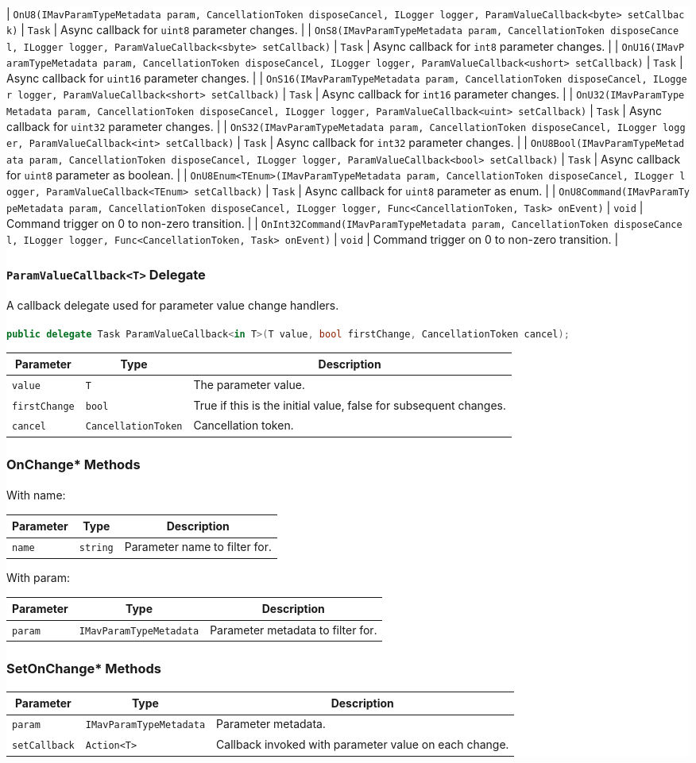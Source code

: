 | `OnU8(IMavParamTypeMetadata param, CancellationToken disposeCancel, ILogger logger, ParamValueCallback<byte> setCallback)`             | `Task`                          | Async callback for `uint8` parameter changes.                                                  |
| `OnS8(IMavParamTypeMetadata param, CancellationToken disposeCancel, ILogger logger, ParamValueCallback<sbyte> setCallback)`            | `Task`                          | Async callback for `int8` parameter changes.                                                   |
| `OnU16(IMavParamTypeMetadata param, CancellationToken disposeCancel, ILogger logger, ParamValueCallback<ushort> setCallback)`          | `Task`                          | Async callback for `uint16` parameter changes.                                                 |
| `OnS16(IMavParamTypeMetadata param, CancellationToken disposeCancel, ILogger logger, ParamValueCallback<short> setCallback)`           | `Task`                          | Async callback for `int16` parameter changes.                                                  |
| `OnU32(IMavParamTypeMetadata param, CancellationToken disposeCancel, ILogger logger, ParamValueCallback<uint> setCallback)`            | `Task`                          | Async callback for `uint32` parameter changes.                                                 |
| `OnS32(IMavParamTypeMetadata param, CancellationToken disposeCancel, ILogger logger, ParamValueCallback<int> setCallback)`             | `Task`                          | Async callback for `int32` parameter changes.                                                  |
| `OnU8Bool(IMavParamTypeMetadata param, CancellationToken disposeCancel, ILogger logger, ParamValueCallback<bool> setCallback)`         | `Task`                          | Async callback for `uint8` parameter as boolean.                                               |
| `OnU8Enum<TEnum>(IMavParamTypeMetadata param, CancellationToken disposeCancel, ILogger logger, ParamValueCallback<TEnum> setCallback)` | `Task`                          | Async callback for `uint8` parameter as enum.                                                  |
| `OnU8Command(IMavParamTypeMetadata param, CancellationToken disposeCancel, ILogger logger, Func<CancellationToken, Task> onEvent)`     | `void`                          | Command trigger on 0 to non-zero transition.                                                   |
| `OnInt32Command(IMavParamTypeMetadata param, CancellationToken disposeCancel, ILogger logger, Func<CancellationToken, Task> onEvent)`  | `void`                          | Command trigger on 0 to non-zero transition.                                                   |

### `ParamValueCallback<T>` Delegate

A callback delegate used for parameter value change handlers.

```C#
public delegate Task ParamValueCallback<in T>(T value, bool firstChange, CancellationToken cancel);
```

| Parameter     | Type                | Description                                                      |
|---------------|---------------------|------------------------------------------------------------------|
| `value`       | `T`                 | The parameter value.                                             |
| `firstChange` | `bool`              | True if this is the initial value, false for subsequent changes. |
| `cancel`      | `CancellationToken` | Cancellation token.                                              |

### OnChange* Methods

With name:

| Parameter | Type                    | Description                           |
|-----------|-------------------------|---------------------------------------|
| `name`    | `string`                | Parameter name to filter for.         |

With param:

| Parameter | Type                    | Description                           |
|-----------|-------------------------|---------------------------------------|
| `param`   | `IMavParamTypeMetadata` | Parameter metadata to filter for.     |

### SetOnChange* Methods
| Parameter     | Type                    | Description                                           |
|---------------|-------------------------|-------------------------------------------------------|
| `param`       | `IMavParamTypeMetadata` | Parameter metadata.                                   |
| `setCallback` | `Action<T>`             | Callback invoked with parameter value on each change. |
